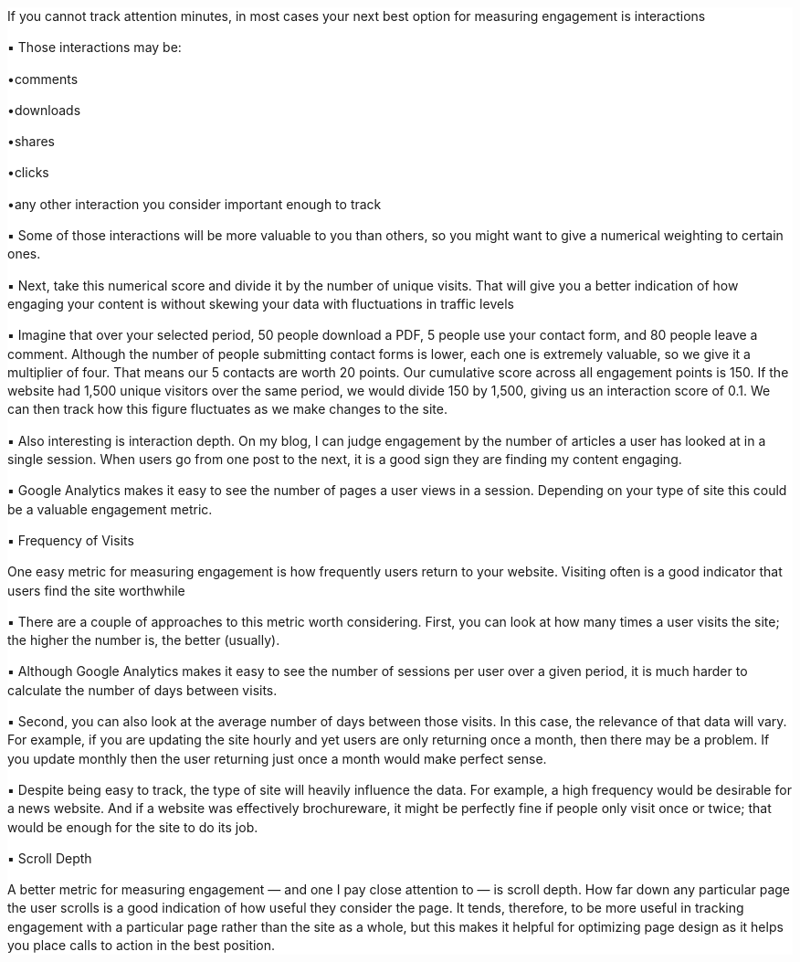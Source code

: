 If you cannot track attention minutes, in most cases your next best option for measuring engagement is interactions

▪ Those interactions may be:

•comments

•downloads

•shares

•clicks

•any other interaction you consider important enough to track

▪ Some of those interactions will be more valuable to you than others, so you might want to give a numerical weighting to certain ones.

▪ Next, take this numerical score and divide it by the number of unique visits. That will give you a better indication of how engaging your content is without skewing your data with fluctuations in traffic levels

▪ Imagine that over your selected period, 50 people download a PDF, 5 people use your contact form, and 80 people leave a comment. Although the number of people submitting contact forms is lower, each one is extremely valuable, so we give it a multiplier of four. That means our 5 contacts are worth 20 points. Our cumulative score across all engagement points is 150. If the website had 1,500 unique visitors over the same period, we would divide 150 by 1,500, giving us an interaction score of 0.1. We can then track how this figure fluctuates as we make changes to the site.

▪ Also interesting is interaction depth. On my blog, I can judge engagement by the number of articles a user has looked at in a single session. When users go from one post to the next, it is a good sign they are finding my content engaging.

▪ Google Analytics makes it easy to see the number of pages a user views in a session. Depending on your type of site this could be a valuable engagement metric.

▪ Frequency of Visits

One easy metric for measuring engagement is how frequently users return to your website. Visiting often is a good indicator that users find the site worthwhile

▪ There are a couple of approaches to this metric worth considering. First, you can look at how many times a user visits the site; the higher the number is, the better (usually).

▪ Although Google Analytics makes it easy to see the number of sessions per user over a given period, it is much harder to calculate the number of days between visits.

▪ Second, you can also look at the average number of days between those visits. In this case, the relevance of that data will vary. For example, if you are updating the site hourly and yet users are only returning once a month, then there may be a problem. If you update monthly then the user returning just once a month would make perfect sense.

▪ Despite being easy to track, the type of site will heavily influence the data. For example, a high frequency would be desirable for a news website. And if a website was effectively brochureware, it might be perfectly fine if people only visit once or twice; that would be enough for the site to do its job.

▪ Scroll Depth

A better metric for measuring engagement — and one I pay close attention to — is scroll depth. How far down any particular page the user scrolls is a good indication of how useful they consider the page. It tends, therefore, to be more useful in tracking engagement with a particular page rather than the site as a whole, but this makes it helpful for optimizing page design as it helps you place calls to action in the best position.
